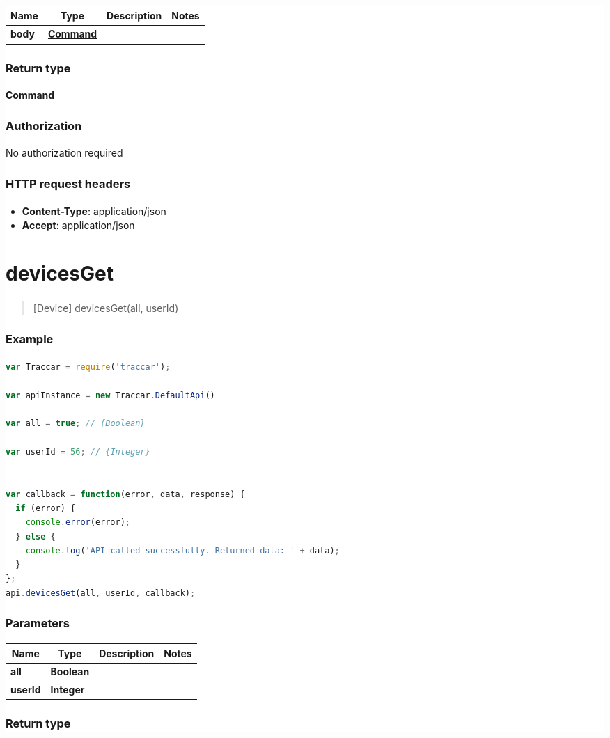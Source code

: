 Name | Type | Description  | Notes
------------- | ------------- | ------------- | -------------
 **body** | [**Command**](Command.md)|  | 

### Return type

[**Command**](Command.md)

### Authorization

No authorization required

### HTTP request headers

 - **Content-Type**: application/json
 - **Accept**: application/json

<a name="devicesGet"></a>
# **devicesGet**
> [Device] devicesGet(all, userId)



### Example
```javascript
var Traccar = require('traccar');

var apiInstance = new Traccar.DefaultApi()

var all = true; // {Boolean} 

var userId = 56; // {Integer} 


var callback = function(error, data, response) {
  if (error) {
    console.error(error);
  } else {
    console.log('API called successfully. Returned data: ' + data);
  }
};
api.devicesGet(all, userId, callback);
```

### Parameters

Name | Type | Description  | Notes
------------- | ------------- | ------------- | -------------
 **all** | **Boolean**|  | 
 **userId** | **Integer**|  | 

### Return type
